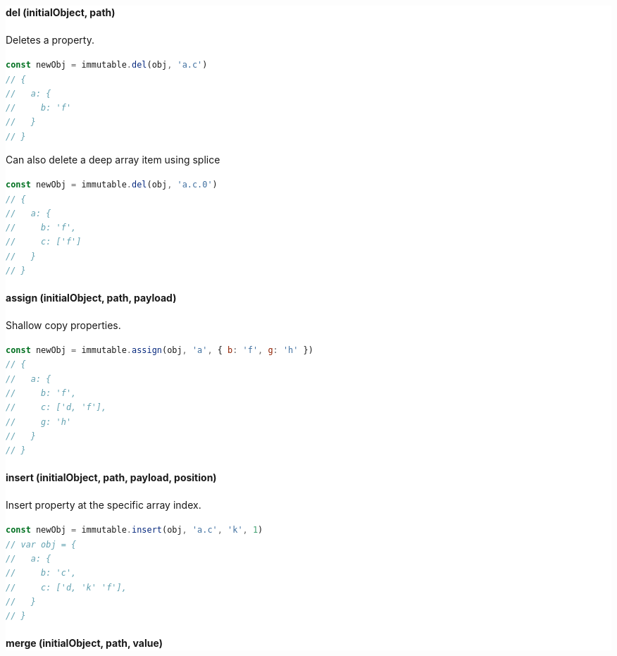 #### del (initialObject, path)

Deletes a property.

```javascript
const newObj = immutable.del(obj, 'a.c')
// {
//   a: {
//     b: 'f'
//   }
// }
```

Can also delete a deep array item using splice

```javascript
const newObj = immutable.del(obj, 'a.c.0')
// {
//   a: {
//     b: 'f',
//     c: ['f']
//   }
// }
```

#### assign (initialObject, path, payload)

Shallow copy properties.

```javascript
const newObj = immutable.assign(obj, 'a', { b: 'f', g: 'h' })
// {
//   a: {
//     b: 'f',
//     c: ['d, 'f'],
//     g: 'h'
//   }
// }
```

#### insert (initialObject, path, payload, position)

Insert property at the specific array index.

```javascript
const newObj = immutable.insert(obj, 'a.c', 'k', 1)
// var obj = {
//   a: {
//     b: 'c',
//     c: ['d, 'k' 'f'],
//   }
// }
```


#### merge (initialObject, path, value)
